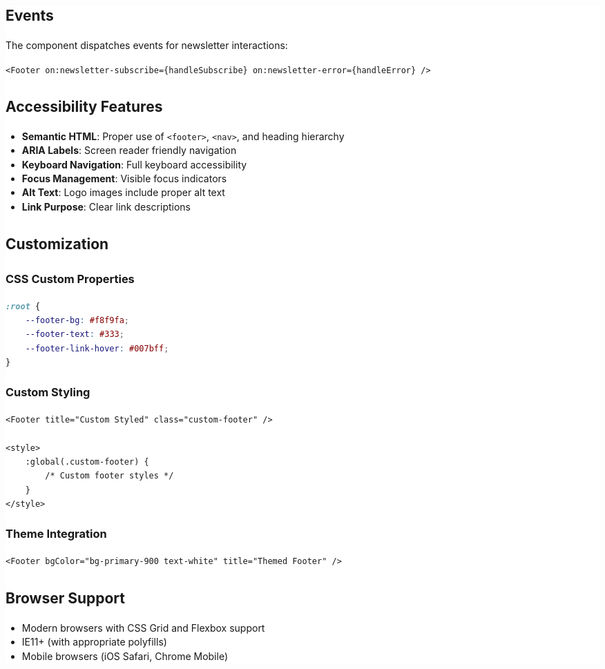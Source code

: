 ## Events

The component dispatches events for newsletter interactions:

```svelte
<Footer on:newsletter-subscribe={handleSubscribe} on:newsletter-error={handleError} />
```

## Accessibility Features

- **Semantic HTML**: Proper use of `<footer>`, `<nav>`, and heading hierarchy
- **ARIA Labels**: Screen reader friendly navigation
- **Keyboard Navigation**: Full keyboard accessibility
- **Focus Management**: Visible focus indicators
- **Alt Text**: Logo images include proper alt text
- **Link Purpose**: Clear link descriptions

## Customization

### CSS Custom Properties

```css
:root {
	--footer-bg: #f8f9fa;
	--footer-text: #333;
	--footer-link-hover: #007bff;
}
```

### Custom Styling

```svelte
<Footer title="Custom Styled" class="custom-footer" />

<style>
	:global(.custom-footer) {
		/* Custom footer styles */
	}
</style>
```

### Theme Integration

```svelte
<Footer bgColor="bg-primary-900 text-white" title="Themed Footer" />
```

## Browser Support

- Modern browsers with CSS Grid and Flexbox support
- IE11+ (with appropriate polyfills)
- Mobile browsers (iOS Safari, Chrome Mobile)
